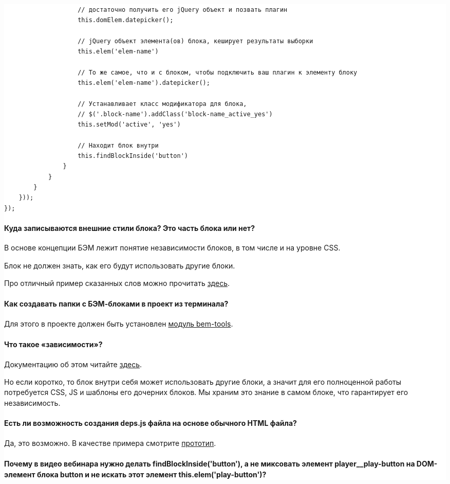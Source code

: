 ```
                    // достаточно получить его jQuery объект и позвать плагин 
                    this.domElem.datepicker();
                    
                    // jQuery объект элемента(ов) блока, кеширует результаты выборки
                    this.elem('elem-name') 
                    
                    // То же самое, что и с блоком, чтобы подключить ваш плагин к элементу блоку
                    this.elem('elem-name').datepicker();
                    
                    // Устанавливает класс модификатора для блока, 
                    // $('.block-name').addClass('block-name_active_yes')
                    this.setMod('active', 'yes') 
 
                    // Находит блок внутри 
                    this.findBlockInside('button') 
                }
            }
        }
    }));
});
```

#### Куда записываются внешние стили блока? Это часть блока или нет?

В основе концепции БЭМ лежит понятие независимости блоков, в том числе и на уровне CSS. 

Блок не должен знать, как его будут использовать другие блоки. 

Про отличный пример сказанных слов можно прочитать [здесь](https://ru.bem.info/forum/issues/158/#-nav__link-link- ).

#### Как создавать папки с БЭМ-блоками в проект из терминала?

Для этого в проекте должен быть установлен [модуль bem-tools](https://ru.bem.info/tools/bem/bem-tools/commands/). 

#### Что такое «зависимости»?

Документацию об этом читайте [здесь](https://ru.bem.info/tools/bem/bem-tools/depsjs/). 

Но если коротко, то блок внутри себя может использовать другие блоки, а значит для его полноценной работы потребуется CSS, JS и шаблоны его дочерних блоков. Мы храним это знание в самом блоке, что гарантирует его независимость.

#### Есть ли возможность создания deps.js файла на основе обычного HTML файла? 

Да, это возможно. В качестве примера смотрите [прототип](https://github.com/tadatuta/html2bemjson).

#### Почему в видео вебинара нужно делать findBlockInside('button'), а не миксовать элемент player__play-button на DOM-элемент блока button и не искать этот элемент this.elem('play-button')?
